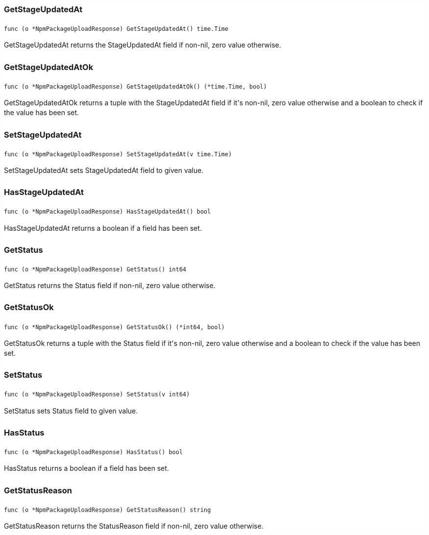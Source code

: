 ### GetStageUpdatedAt

`func (o *NpmPackageUploadResponse) GetStageUpdatedAt() time.Time`

GetStageUpdatedAt returns the StageUpdatedAt field if non-nil, zero value otherwise.

### GetStageUpdatedAtOk

`func (o *NpmPackageUploadResponse) GetStageUpdatedAtOk() (*time.Time, bool)`

GetStageUpdatedAtOk returns a tuple with the StageUpdatedAt field if it's non-nil, zero value otherwise
and a boolean to check if the value has been set.

### SetStageUpdatedAt

`func (o *NpmPackageUploadResponse) SetStageUpdatedAt(v time.Time)`

SetStageUpdatedAt sets StageUpdatedAt field to given value.

### HasStageUpdatedAt

`func (o *NpmPackageUploadResponse) HasStageUpdatedAt() bool`

HasStageUpdatedAt returns a boolean if a field has been set.

### GetStatus

`func (o *NpmPackageUploadResponse) GetStatus() int64`

GetStatus returns the Status field if non-nil, zero value otherwise.

### GetStatusOk

`func (o *NpmPackageUploadResponse) GetStatusOk() (*int64, bool)`

GetStatusOk returns a tuple with the Status field if it's non-nil, zero value otherwise
and a boolean to check if the value has been set.

### SetStatus

`func (o *NpmPackageUploadResponse) SetStatus(v int64)`

SetStatus sets Status field to given value.

### HasStatus

`func (o *NpmPackageUploadResponse) HasStatus() bool`

HasStatus returns a boolean if a field has been set.

### GetStatusReason

`func (o *NpmPackageUploadResponse) GetStatusReason() string`

GetStatusReason returns the StatusReason field if non-nil, zero value otherwise.
